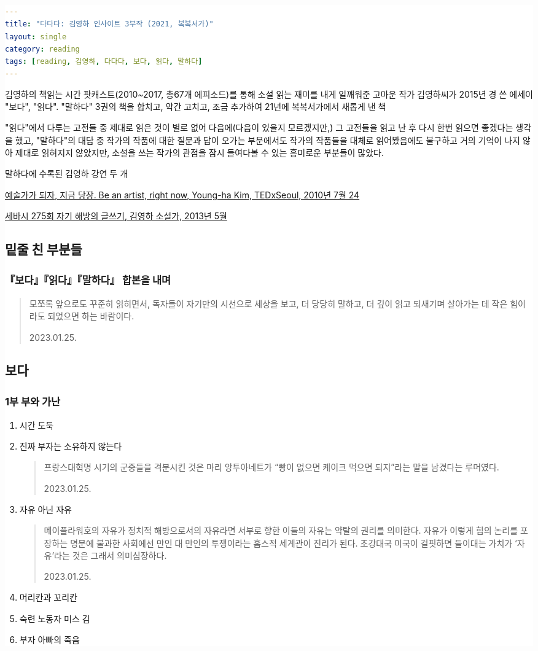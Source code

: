 ```yaml
---
title: "다다다: 김영하 인사이트 3부작 (2021, 복복서가)"
layout: single
category: reading
tags: [reading, 김영하, 다다다, 보다, 읽다, 말하다]
---
```


김영하의 책읽는 시간 팟캐스트(2010~2017, 총67개 에피소드)를 통해 소설 읽는 재미를 내게 일깨워준 고마운 작가 김영하씨가 2015년 경 쓴 에세이 "보다", "읽다". "말하다" 3권의 책을 합치고, 약간 고치고, 조금 추가하여 21년에 복복서가에서 새롭게 낸 책

"읽다"에서 다루는 고전들 중 제대로 읽은 것이 별로 없어 다음에(다음이 있을지 모르겠지만,) 그 고전들을 읽고 난 후 다시 한번 읽으면 좋겠다는 생각을 했고, "말하다"의 대담 중 작가의 작품에 대한 질문과 답이 오가는 부분에서도 작가의 작품들을 대체로 읽어봤음에도 불구하고 거의 기억이 나지 않아 제대로 읽혀지지 않았지만, 소설을 쓰는 작가의 관점을 잠시 들여다볼 수 있는 흥미로운 부분들이 많았다.

말하다에 수록된 김영하 강연 두 개

[예술가가 되자, 지금 당장. Be an artist, right now, Young-ha Kim, TEDxSeoul, 2010년 7월 24](https://www.youtube.com/watch?v=aja-8sYjNaY)

[세바시 275회 자기 해방의 글쓰기, 김영하 소설가, 2013년 5월](https://www.youtube.com/watch?v=WIoGFHghNTk)

## 밑줄 친 부분들 

### 『보다』『읽다』『말하다』 합본을 내며

> 모쪼록 앞으로도 꾸준히 읽히면서, 독자들이 자기만의 시선으로 세상을 보고, 더 당당히 말하고, 더 깊이 읽고 되새기며 살아가는 데 작은 힘이라도 되었으면 하는 바람이다.
>
> 2023.01.25.

## **보다**

### 1부 부와 가난

1. 시간 도둑

2. 진짜 부자는 소유하지 않는다

   > 프랑스대혁명 시기의 군중들을 격분시킨 것은 마리 앙투아네트가 “빵이 없으면 케이크 먹으면 되지”라는 말을 남겼다는 루머였다.
   >
   > 2023.01.25.

3. 자유 아닌 자유

   > 메이플라워호의 자유가 정치적 해방으로서의 자유라면 서부로 향한 이들의 자유는 약탈의 권리를 의미한다. 자유가 이렇게 힘의 논리를 포장하는 명분에 불과한 사회에선 만인 대 만인의 투쟁이라는 홉스적 세계관이 진리가 된다. 초강대국 미국이 걸핏하면 들이대는 가치가 ‘자유’라는 것은 그래서 의미심장하다.
   >
   > 2023.01.25.

4. 머리칸과 꼬리칸

5. 숙련 노동자 미스 김

6. 부자 아빠의 죽음
